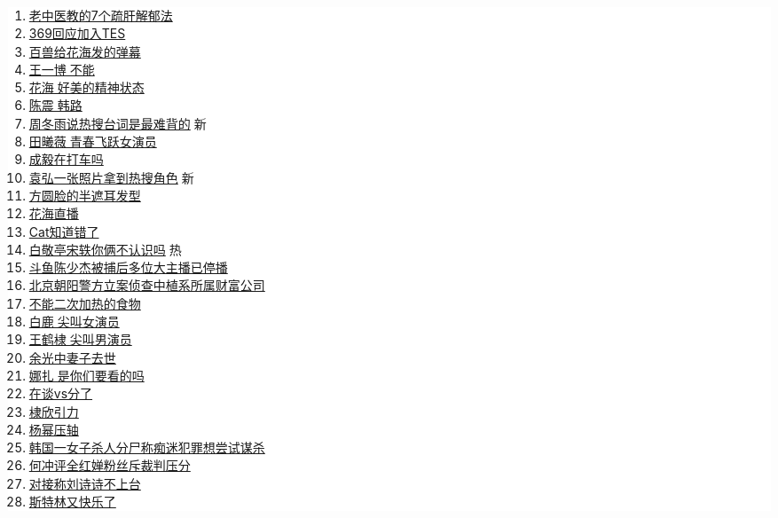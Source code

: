 1. [老中医教的7个疏肝解郁法](https://s.weibo.com//weibo?q=%E8%80%81%E4%B8%AD%E5%8C%BB%E6%95%99%E7%9A%847%E4%B8%AA%E7%96%8F%E8%82%9D%E8%A7%A3%E9%83%81%E6%B3%95&t=31&band_rank=33&Refer=top)
1. [369回应加入TES](https://s.weibo.com//weibo?q=%23369%E5%9B%9E%E5%BA%94%E5%8A%A0%E5%85%A5TES%23&t=31&band_rank=34&Refer=top)
1. [百兽给花海发的弹幕](https://s.weibo.com//weibo?q=%E7%99%BE%E5%85%BD%E7%BB%99%E8%8A%B1%E6%B5%B7%E5%8F%91%E7%9A%84%E5%BC%B9%E5%B9%95&t=31&band_rank=35&Refer=top)
1. [王一博 不能](https://s.weibo.com//weibo?q=%E7%8E%8B%E4%B8%80%E5%8D%9A%20%E4%B8%8D%E8%83%BD&t=31&band_rank=37&Refer=top)
1. [花海 好美的精神状态](https://s.weibo.com//weibo?q=%E8%8A%B1%E6%B5%B7%20%E5%A5%BD%E7%BE%8E%E7%9A%84%E7%B2%BE%E7%A5%9E%E7%8A%B6%E6%80%81&t=31&band_rank=39&Refer=top)
1. [陈震 韩路](https://s.weibo.com//weibo?q=%E9%99%88%E9%9C%87%20%E9%9F%A9%E8%B7%AF&t=31&band_rank=40&Refer=top)
1. [周冬雨说热搜台词是最难背的](https://s.weibo.com//weibo?q=%23%E5%91%A8%E5%86%AC%E9%9B%A8%E8%AF%B4%E7%83%AD%E6%90%9C%E5%8F%B0%E8%AF%8D%E6%98%AF%E6%9C%80%E9%9A%BE%E8%83%8C%E7%9A%84%23&t=31&band_rank=41&Refer=top)
   新
1. [田曦薇 青春飞跃女演员](https://s.weibo.com//weibo?q=%E7%94%B0%E6%9B%A6%E8%96%87%20%E9%9D%92%E6%98%A5%E9%A3%9E%E8%B7%83%E5%A5%B3%E6%BC%94%E5%91%98&t=31&band_rank=42&Refer=top)
1. [成毅在打车吗](https://s.weibo.com//weibo?q=%23%E6%88%90%E6%AF%85%E5%9C%A8%E6%89%93%E8%BD%A6%E5%90%97%23&t=31&band_rank=45&Refer=top)
1. [袁弘一张照片拿到热搜角色](https://s.weibo.com//weibo?q=%23%E8%A2%81%E5%BC%98%E4%B8%80%E5%BC%A0%E7%85%A7%E7%89%87%E6%8B%BF%E5%88%B0%E7%83%AD%E6%90%9C%E8%A7%92%E8%89%B2%23&t=31&band_rank=46&Refer=top)
   新
1. [方圆脸的半遮耳发型](https://s.weibo.com//weibo?q=%E6%96%B9%E5%9C%86%E8%84%B8%E7%9A%84%E5%8D%8A%E9%81%AE%E8%80%B3%E5%8F%91%E5%9E%8B&t=31&band_rank=47&Refer=top)
1. [花海直播](https://s.weibo.com//weibo?q=%E8%8A%B1%E6%B5%B7%E7%9B%B4%E6%92%AD&t=31&band_rank=48&Refer=top)
1. [Cat知道错了](https://s.weibo.com//weibo?q=%23Cat%E7%9F%A5%E9%81%93%E9%94%99%E4%BA%86%23&t=31&band_rank=50&Refer=top)
1. [白敬亭宋轶你俩不认识吗](https://s.weibo.com//weibo?q=%E7%99%BD%E6%95%AC%E4%BA%AD%E5%AE%8B%E8%BD%B6%E4%BD%A0%E4%BF%A9%E4%B8%8D%E8%AE%A4%E8%AF%86%E5%90%97&t=31&band_rank=2&Refer=top)
   热
1. [斗鱼陈少杰被捕后多位大主播已停播](https://s.weibo.com//weibo?q=%23%E6%96%97%E9%B1%BC%E9%99%88%E5%B0%91%E6%9D%B0%E8%A2%AB%E6%8D%95%E5%90%8E%E5%A4%9A%E4%BD%8D%E5%A4%A7%E4%B8%BB%E6%92%AD%E5%B7%B2%E5%81%9C%E6%92%AD%23&t=31&band_rank=7&Refer=top)
1. [北京朝阳警方立案侦查中植系所属财富公司](https://s.weibo.com//weibo?q=%23%E5%8C%97%E4%BA%AC%E6%9C%9D%E9%98%B3%E8%AD%A6%E6%96%B9%E7%AB%8B%E6%A1%88%E4%BE%A6%E6%9F%A5%E4%B8%AD%E6%A4%8D%E7%B3%BB%E6%89%80%E5%B1%9E%E8%B4%A2%E5%AF%8C%E5%85%AC%E5%8F%B8%23&t=31&band_rank=8&Refer=top)
1. [不能二次加热的食物](https://s.weibo.com//weibo?q=%E4%B8%8D%E8%83%BD%E4%BA%8C%E6%AC%A1%E5%8A%A0%E7%83%AD%E7%9A%84%E9%A3%9F%E7%89%A9&t=31&band_rank=10&Refer=top)
1. [白鹿 尖叫女演员](https://s.weibo.com//weibo?q=%E7%99%BD%E9%B9%BF%20%E5%B0%96%E5%8F%AB%E5%A5%B3%E6%BC%94%E5%91%98&t=31&band_rank=12&Refer=top)
1. [王鹤棣 尖叫男演员](https://s.weibo.com//weibo?q=%E7%8E%8B%E9%B9%A4%E6%A3%A3%20%E5%B0%96%E5%8F%AB%E7%94%B7%E6%BC%94%E5%91%98&t=31&band_rank=13&Refer=top)
1. [余光中妻子去世](https://s.weibo.com//weibo?q=%23%E4%BD%99%E5%85%89%E4%B8%AD%E5%A6%BB%E5%AD%90%E5%8E%BB%E4%B8%96%23&t=31&band_rank=14&Refer=top)
1. [娜扎 是你们要看的吗](https://s.weibo.com//weibo?q=%E5%A8%9C%E6%89%8E%20%E6%98%AF%E4%BD%A0%E4%BB%AC%E8%A6%81%E7%9C%8B%E7%9A%84%E5%90%97&t=31&band_rank=17&Refer=top)
1. [在谈vs分了](https://s.weibo.com//weibo?q=%23%E5%9C%A8%E8%B0%88vs%E5%88%86%E4%BA%86%23&t=31&band_rank=21&Refer=top)
1. [棣欣引力](https://s.weibo.com//weibo?q=%E6%A3%A3%E6%AC%A3%E5%BC%95%E5%8A%9B&t=31&band_rank=22&Refer=top)
1. [杨幂压轴](https://s.weibo.com//weibo?q=%23%E6%9D%A8%E5%B9%82%E5%8E%8B%E8%BD%B4%23&t=31&band_rank=23&Refer=top)
1. [韩国一女子杀人分尸称痴迷犯罪想尝试谋杀](https://s.weibo.com//weibo?q=%23%E9%9F%A9%E5%9B%BD%E4%B8%80%E5%A5%B3%E5%AD%90%E6%9D%80%E4%BA%BA%E5%88%86%E5%B0%B8%E7%A7%B0%E7%97%B4%E8%BF%B7%E7%8A%AF%E7%BD%AA%E6%83%B3%E5%B0%9D%E8%AF%95%E8%B0%8B%E6%9D%80%23&t=31&band_rank=24&Refer=top)
1. [何冲评全红婵粉丝斥裁判压分](https://s.weibo.com//weibo?q=%E4%BD%95%E5%86%B2%E8%AF%84%E5%85%A8%E7%BA%A2%E5%A9%B5%E7%B2%89%E4%B8%9D%E6%96%A5%E8%A3%81%E5%88%A4%E5%8E%8B%E5%88%86&t=31&band_rank=25&Refer=top)
1. [对接称刘诗诗不上台](https://s.weibo.com//weibo?q=%23%E5%AF%B9%E6%8E%A5%E7%A7%B0%E5%88%98%E8%AF%97%E8%AF%97%E4%B8%8D%E4%B8%8A%E5%8F%B0%23&t=31&band_rank=26&Refer=top)
1. [斯特林又快乐了](https://s.weibo.com//weibo?q=%E6%96%AF%E7%89%B9%E6%9E%97%E5%8F%88%E5%BF%AB%E4%B9%90%E4%BA%86&t=31&band_rank=28&Refer=top)